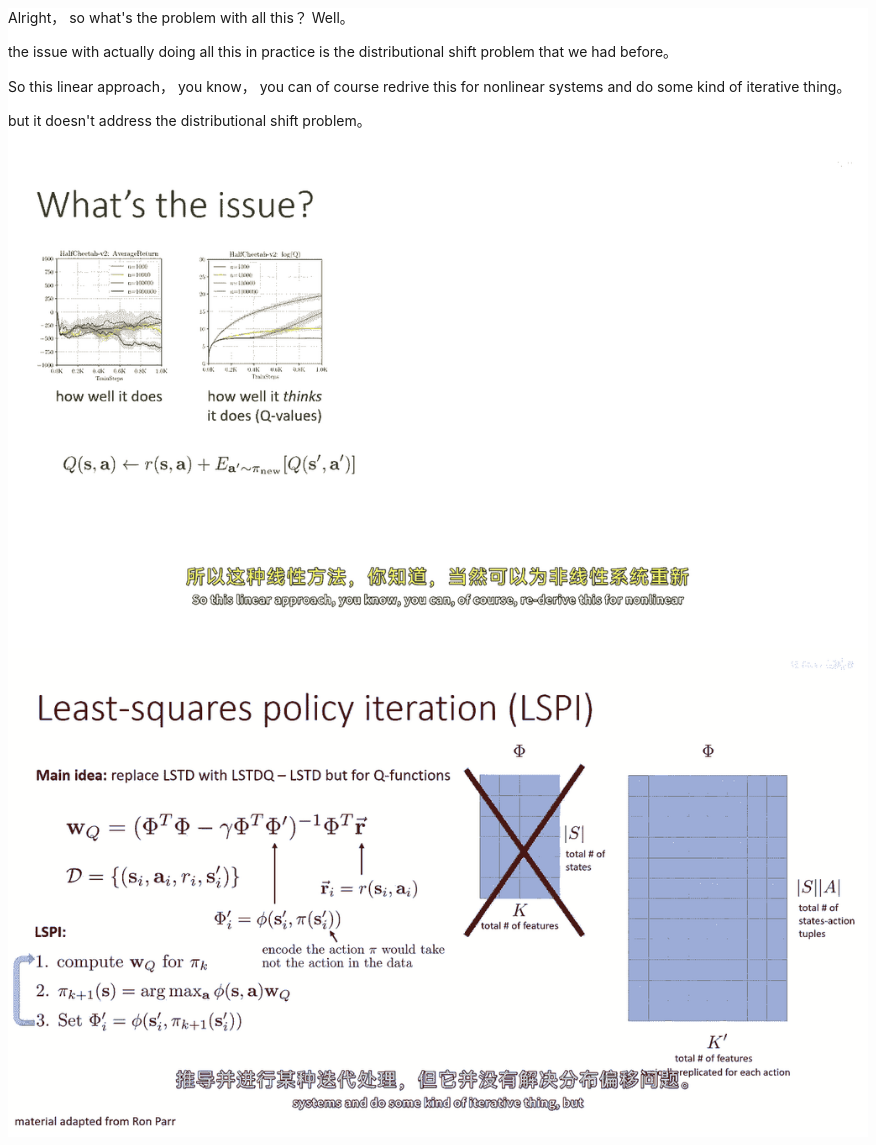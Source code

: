  Alright， so what's the problem with all this？ Well。

 the issue with actually doing all this in practice is the distributional shift problem that we had before。

 So this linear approach， you know， you can of course redrive this for nonlinear systems and do some kind of iterative thing。

 but it doesn't address the distributional shift problem。



![](img/0bf2f896e76d76890052c1aa468331f2_19.png)

![](img/0bf2f896e76d76890052c1aa468331f2_20.png)
